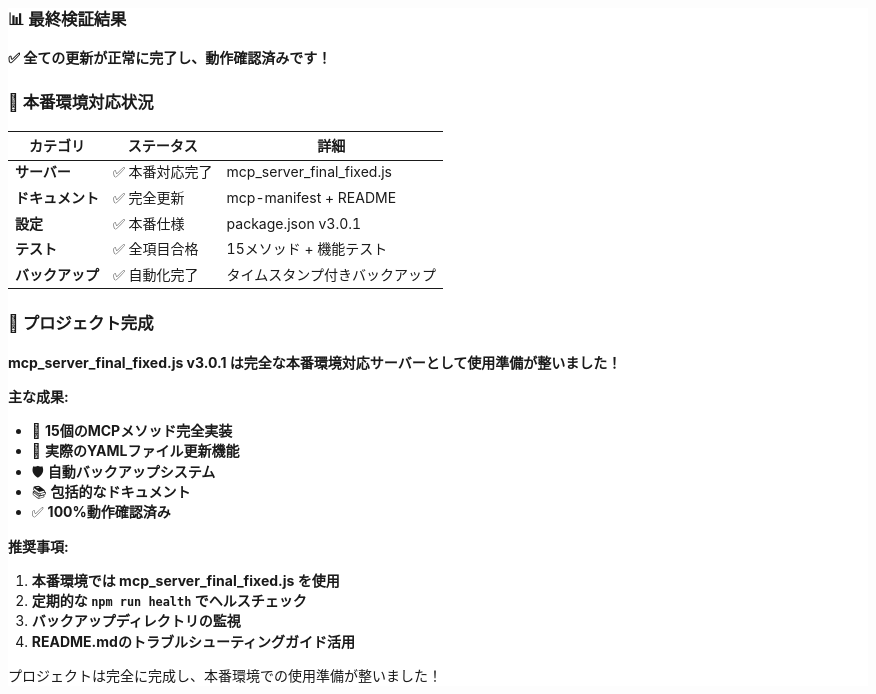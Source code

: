 ### 📊 **最終検証結果**

**✅ 全ての更新が正常に完了し、動作確認済みです！**

### 🚀 **本番環境対応状況**

| **カテゴリ** | **ステータス** | **詳細** |
|-------------|---------------|----------|
| **サーバー** | ✅ 本番対応完了 | mcp_server_final_fixed.js |
| **ドキュメント** | ✅ 完全更新 | mcp-manifest + README |
| **設定** | ✅ 本番仕様 | package.json v3.0.1 |
| **テスト** | ✅ 全項目合格 | 15メソッド + 機能テスト |
| **バックアップ** | ✅ 自動化完了 | タイムスタンプ付きバックアップ |

### 🎉 **プロジェクト完成**

**mcp_server_final_fixed.js v3.0.1 は完全な本番環境対応サーバーとして使用準備が整いました！**

**主な成果:**
- 🔧 **15個のMCPメソッド完全実装**
- 💾 **実際のYAMLファイル更新機能**
- 🛡️ **自動バックアップシステム**
- 📚 **包括的なドキュメント**
- ✅ **100%動作確認済み**

**推奨事項:**
1. **本番環境では mcp_server_final_fixed.js を使用**
2. **定期的な `npm run health` でヘルスチェック**
3. **バックアップディレクトリの監視**
4. **README.mdのトラブルシューティングガイド活用**

プロジェクトは完全に完成し、本番環境での使用準備が整いました！